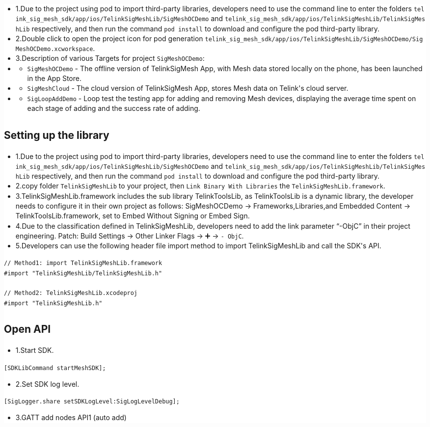 * 1.Due to the project using pod to import third-party libraries, developers need to use the command line to enter the folders `telink_sig_mesh_sdk/app/ios/TelinkSigMeshLib/SigMeshOCDemo` and `telink_sig_mesh_sdk/app/ios/TelinkSigMeshLib/TelinkSigMeshLib` respectively, and then run the command `pod install` to download and configure the pod third-party library.
* 2.Double click to open the project icon for pod generation `telink_sig_mesh_sdk/app/ios/TelinkSigMeshLib/SigMeshOCDemo/SigMeshOCDemo.xcworkspace`.
* 3.Description of various Targets for project `SigMeshOCDemo`:
* * `SigMeshOCDemo` - The offline version of TelinkSigMesh App, with Mesh data stored locally on the phone, has been launched in the App Store.
* * `SigMeshCloud` - The cloud version of TelinkSigMesh App, stores Mesh data on Telink's cloud server.
* * `SigLoopAddDemo` - Loop test the testing app for adding and removing Mesh devices, displaying the average time spent on each stage of adding and the success rate of adding.

## Setting up the library

* 1.Due to the project using pod to import third-party libraries, developers need to use the command line to enter the folders `telink_sig_mesh_sdk/app/ios/TelinkSigMeshLib/SigMeshOCDemo` and `telink_sig_mesh_sdk/app/ios/TelinkSigMeshLib/TelinkSigMeshLib` respectively, and then run the command `pod install` to download and configure the pod third-party library.
* 2.copy folder `TelinkSigMeshLib` to your project, then `Link Binary With Libraries` the `TelinkSigMeshLib.framework`.
* 3.TelinkSigMeshLib.framework includes the sub library TelinkToolsLib, as TelinkToolsLib is a dynamic library, the developer needs to configure it in their own project as follows: SigMeshOCDemo -> Frameworks,Libraries,and Embedded Content -> TelinkToolsLib.framework, set to Embed Without Signing or Embed Sign.
* 4.Due to the classification defined in TelinkSigMeshLib, developers need to add the link parameter “-ObjC” in their project engineering. Patch: Build Settings -> Other Linker Flags -> ➕ -> `- ObjC`.
* 5.Developers can use the following header file import method to import TelinkSigMeshLib and call the SDK's API.
```Object-C
// Method1: import TelinkSigMeshLib.framework
#import "TelinkSigMeshLib/TelinkSigMeshLib.h"

// Method2: TelinkSigMeshLib.xcodeproj
#import "TelinkSigMeshLib.h"
```

## Open API

* 1.Start SDK.

```Object-C
[SDKLibCommand startMeshSDK];
```
* 2.Set SDK log level.

```Object-C
[SigLogger.share setSDKLogLevel:SigLogLevelDebug];
```
* 3.GATT add nodes API1 (auto add)
